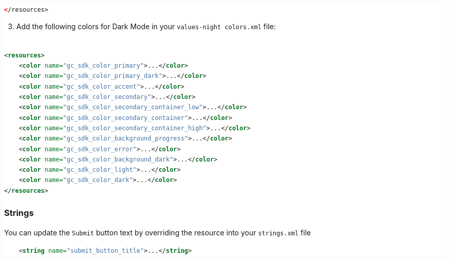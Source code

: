 ```xml
</resources>
```

3. Add the following colors for Dark Mode in your `values-night colors.xml` file:

```xml

<resources>
    <color name="gc_sdk_color_primary">...</color>
    <color name="gc_sdk_color_primary_dark">...</color>
    <color name="gc_sdk_color_accent">...</color>
    <color name="gc_sdk_color_secondary">...</color>
    <color name="gc_sdk_color_secondary_container_low">...</color>
    <color name="gc_sdk_color_secondary_container">...</color>
    <color name="gc_sdk_color_secondary_container_high">...</color>
    <color name="gc_sdk_color_background_progress">...</color>
    <color name="gc_sdk_color_error">...</color>
    <color name="gc_sdk_color_background_dark">...</color>
    <color name="gc_sdk_color_light">...</color>
    <color name="gc_sdk_color_dark">...</color>
</resources>
```

### Strings 

You can update the `Submit` button text by overriding the resource into your `strings.xml` file

```xml
    <string name="submit_button_title">...</string>
```

